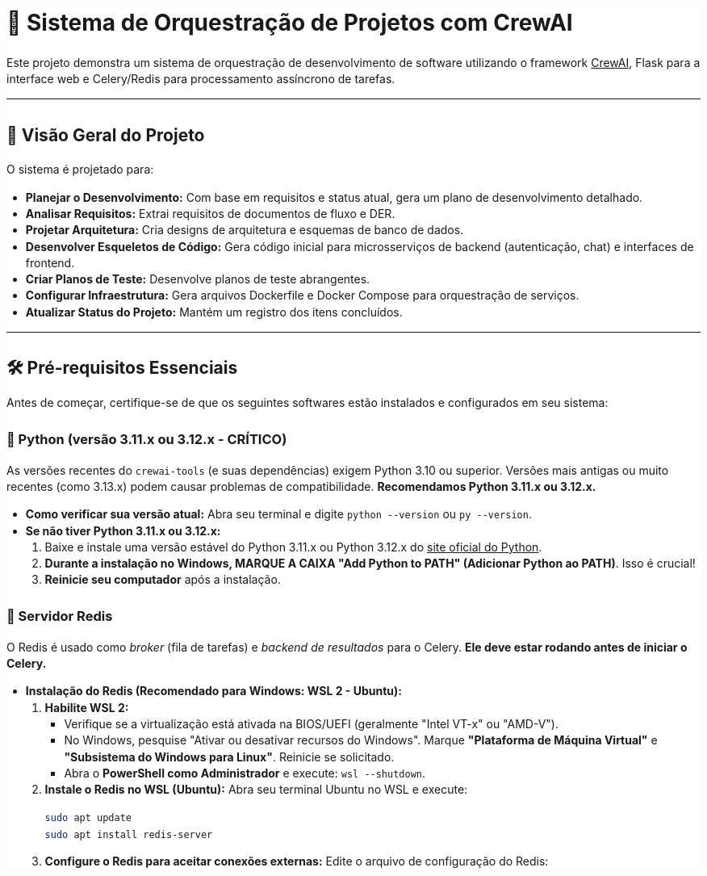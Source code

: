 # 🚀 Sistema de Orquestração de Projetos com CrewAI

Este projeto demonstra um sistema de orquestração de desenvolvimento de software utilizando o framework [CrewAI](https://www.crewai.com/), Flask para a interface web e Celery/Redis para processamento assíncrono de tarefas.

---

## 🌟 Visão Geral do Projeto

O sistema é projetado para:

* **Planejar o Desenvolvimento:** Com base em requisitos e status atual, gera um plano de desenvolvimento detalhado.
* **Analisar Requisitos:** Extrai requisitos de documentos de fluxo e DER.
* **Projetar Arquitetura:** Cria designs de arquitetura e esquemas de banco de dados.
* **Desenvolver Esqueletos de Código:** Gera código inicial para microsserviços de backend (autenticação, chat) e interfaces de frontend.
* **Criar Planos de Teste:** Desenvolve planos de teste abrangentes.
* **Configurar Infraestrutura:** Gera arquivos Dockerfile e Docker Compose para orquestração de serviços.
* **Atualizar Status do Projeto:** Mantém um registro dos itens concluídos.

---

## 🛠️ Pré-requisitos Essenciais

Antes de começar, certifique-se de que os seguintes softwares estão instalados e configurados em seu sistema:

### 🐍 Python (versão 3.11.x ou 3.12.x - **CRÍTICO**)

As versões recentes do `crewai-tools` (e suas dependências) exigem Python 3.10 ou superior. Versões mais antigas ou muito recentes (como 3.13.x) podem causar problemas de compatibilidade. **Recomendamos Python 3.11.x ou 3.12.x.**

* **Como verificar sua versão atual:**
    Abra seu terminal e digite `python --version` ou `py --version`.
* **Se não tiver Python 3.11.x ou 3.12.x:**
    1.  Baixe e instale uma versão estável do Python 3.11.x ou Python 3.12.x do [site oficial do Python](https://www.python.org/downloads/).
    2.  **Durante a instalação no Windows, **MARQUE A CAIXA** "Add Python to PATH" (Adicionar Python ao PATH)**. Isso é crucial!
    3.  **Reinicie seu computador** após a instalação.

### 💾 Servidor Redis

O Redis é usado como *broker* (fila de tarefas) e *backend de resultados* para o Celery. **Ele deve estar rodando antes de iniciar o Celery.**

* **Instalação do Redis (Recomendado para Windows: WSL 2 - Ubuntu):**
    1.  **Habilite WSL 2:**
        * Verifique se a virtualização está ativada na BIOS/UEFI (geralmente "Intel VT-x" ou "AMD-V").
        * No Windows, pesquise "Ativar ou desativar recursos do Windows". Marque **"Plataforma de Máquina Virtual"** e **"Subsistema do Windows para Linux"**. Reinicie se solicitado.
        * Abra o **PowerShell como Administrador** e execute: `wsl --shutdown`.
    2.  **Instale o Redis no WSL (Ubuntu):**
        Abra seu terminal Ubuntu no WSL e execute:
        ```bash
        sudo apt update
        sudo apt install redis-server
        ```
    3.  **Configure o Redis para aceitar conexões externas:**
        Edite o arquivo de configuração do Redis: